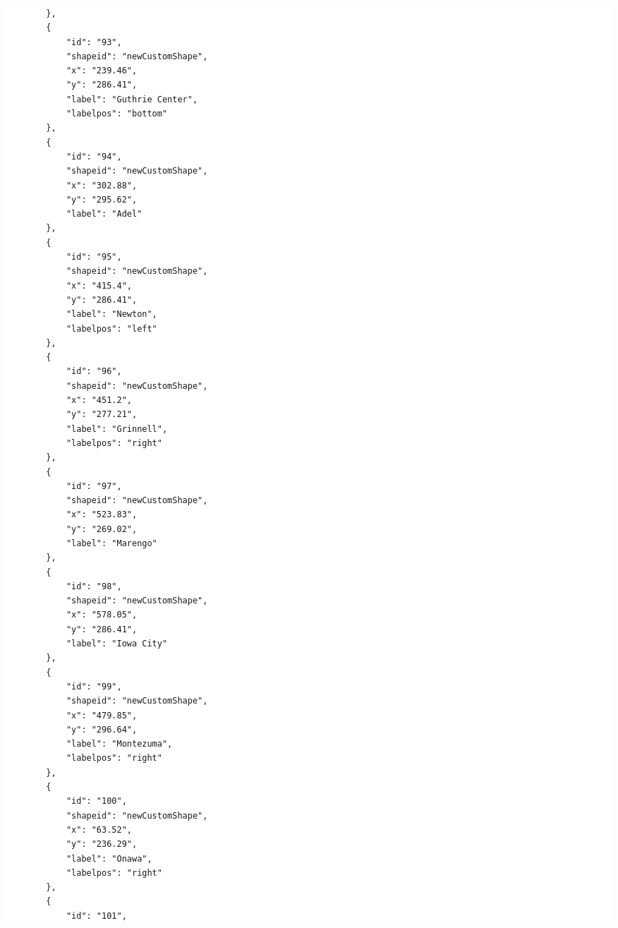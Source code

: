             },
            {
                "id": "93",
                "shapeid": "newCustomShape",
                "x": "239.46",
                "y": "286.41",
                "label": "Guthrie Center",
                "labelpos": "bottom"
            },
            {
                "id": "94",
                "shapeid": "newCustomShape",
                "x": "302.88",
                "y": "295.62",
                "label": "Adel"
            },
            {
                "id": "95",
                "shapeid": "newCustomShape",
                "x": "415.4",
                "y": "286.41",
                "label": "Newton",
                "labelpos": "left"
            },
            {
                "id": "96",
                "shapeid": "newCustomShape",
                "x": "451.2",
                "y": "277.21",
                "label": "Grinnell",
                "labelpos": "right"
            },
            {
                "id": "97",
                "shapeid": "newCustomShape",
                "x": "523.83",
                "y": "269.02",
                "label": "Marengo"
            },
            {
                "id": "98",
                "shapeid": "newCustomShape",
                "x": "578.05",
                "y": "286.41",
                "label": "Iowa City"
            },
            {
                "id": "99",
                "shapeid": "newCustomShape",
                "x": "479.85",
                "y": "296.64",
                "label": "Montezuma",
                "labelpos": "right"
            },
            {
                "id": "100",
                "shapeid": "newCustomShape",
                "x": "63.52",
                "y": "236.29",
                "label": "Onawa",
                "labelpos": "right"
            },
            {
                "id": "101",